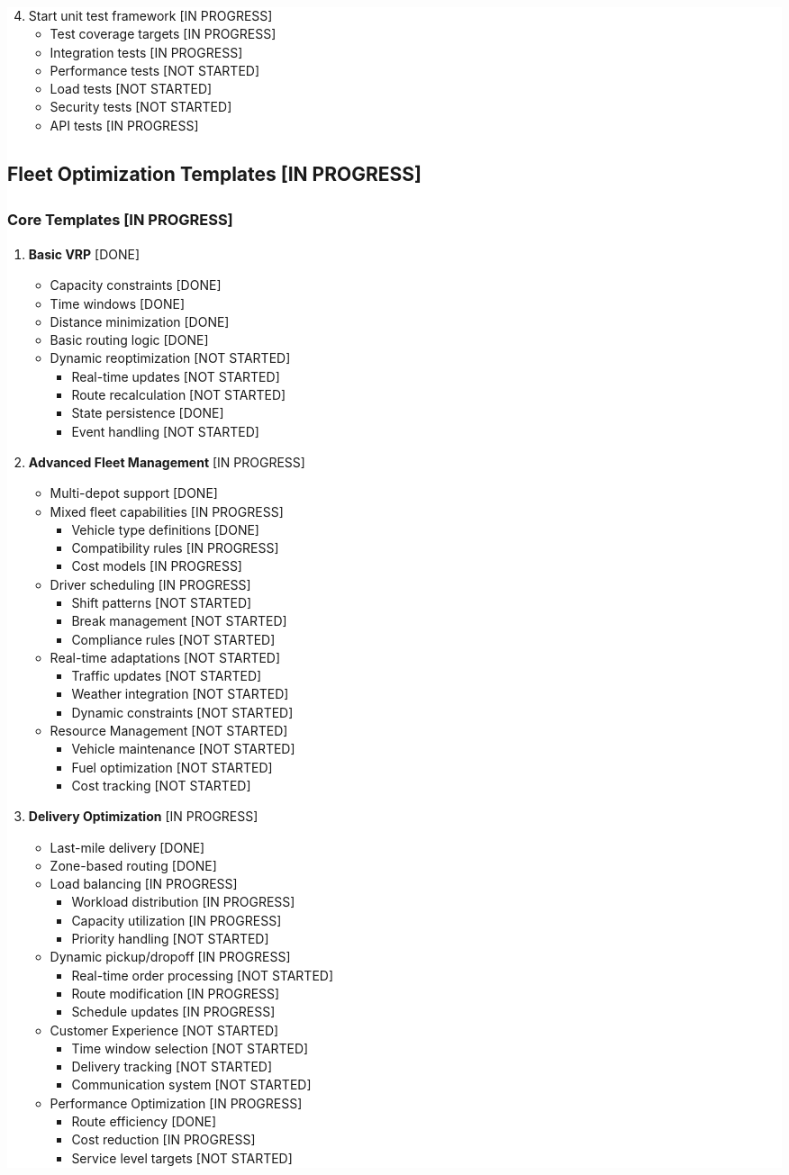 4. Start unit test framework [IN PROGRESS]
   - Test coverage targets [IN PROGRESS]
   - Integration tests [IN PROGRESS]
   - Performance tests [NOT STARTED]
   - Load tests [NOT STARTED]
   - Security tests [NOT STARTED]
   - API tests [IN PROGRESS]

## Fleet Optimization Templates [IN PROGRESS]

### Core Templates [IN PROGRESS]
1. **Basic VRP** [DONE]
   - Capacity constraints [DONE]
   - Time windows [DONE]
   - Distance minimization [DONE]
   - Basic routing logic [DONE]
   - Dynamic reoptimization [NOT STARTED]
     - Real-time updates [NOT STARTED]
     - Route recalculation [NOT STARTED]
     - State persistence [DONE]
     - Event handling [NOT STARTED]

2. **Advanced Fleet Management** [IN PROGRESS]
   - Multi-depot support [DONE]
   - Mixed fleet capabilities [IN PROGRESS]
     - Vehicle type definitions [DONE]
     - Compatibility rules [IN PROGRESS]
     - Cost models [IN PROGRESS]
   - Driver scheduling [IN PROGRESS]
     - Shift patterns [NOT STARTED]
     - Break management [NOT STARTED]
     - Compliance rules [NOT STARTED]
   - Real-time adaptations [NOT STARTED]
     - Traffic updates [NOT STARTED]
     - Weather integration [NOT STARTED]
     - Dynamic constraints [NOT STARTED]
   - Resource Management [NOT STARTED]
     - Vehicle maintenance [NOT STARTED]
     - Fuel optimization [NOT STARTED]
     - Cost tracking [NOT STARTED]

3. **Delivery Optimization** [IN PROGRESS]
   - Last-mile delivery [DONE]
   - Zone-based routing [DONE]
   - Load balancing [IN PROGRESS]
     - Workload distribution [IN PROGRESS]
     - Capacity utilization [IN PROGRESS]
     - Priority handling [NOT STARTED]
   - Dynamic pickup/dropoff [IN PROGRESS]
     - Real-time order processing [NOT STARTED]
     - Route modification [IN PROGRESS]
     - Schedule updates [IN PROGRESS]
   - Customer Experience [NOT STARTED]
     - Time window selection [NOT STARTED]
     - Delivery tracking [NOT STARTED]
     - Communication system [NOT STARTED]
   - Performance Optimization [IN PROGRESS]
     - Route efficiency [DONE]
     - Cost reduction [IN PROGRESS]
     - Service level targets [NOT STARTED]
